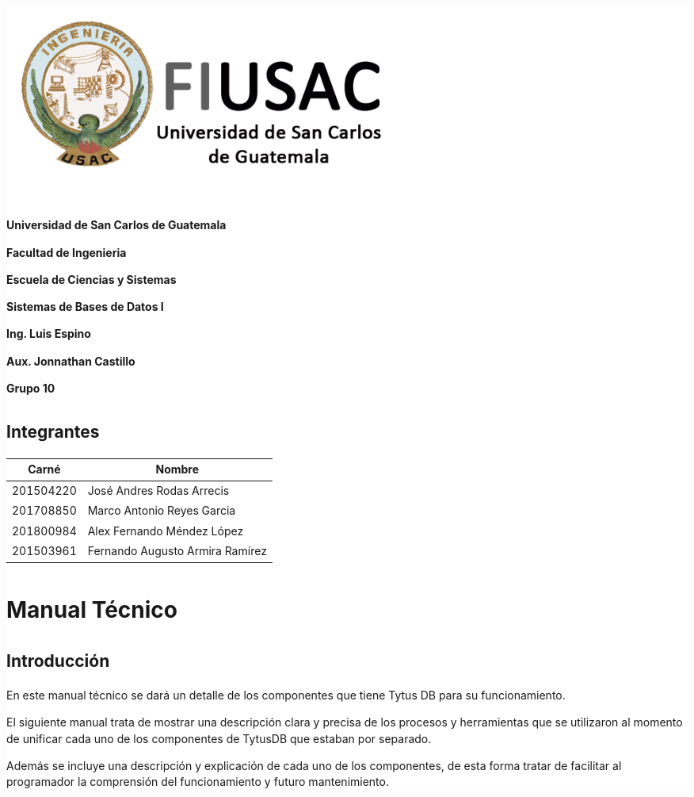 ![Alt text](assets/logo2.png)

**Universidad de San Carlos de Guatemala**

**Facultad de Ingenieria**

**Escuela de Ciencias y Sistemas**

**Sistemas de Bases de Datos I**

**Ing. Luis Espino**

**Aux. Jonnathan Castillo**

**Grupo 10**

## Integrantes

| Carné     | Nombre                          |
| --------- | ------------------------------- |
| 201504220 | José Andres Rodas Arrecis       |
| 201708850 | Marco Antonio Reyes Garcia      |
| 201800984 | Alex Fernando Méndez López      |
| 201503961 | Fernando Augusto Armira Ramírez |

# Manual Técnico

## Introducción

En este manual técnico se dará un detalle de los componentes que tiene Tytus DB para su funcionamiento.

El siguiente manual trata de mostrar una descripción clara y precisa de los procesos y herramientas que se utilizaron al momento de unificar cada uno de los componentes de TytusDB que estaban por separado. 

Además se incluye una descripción y explicación de cada uno de los componentes, de esta forma tratar de facilitar al programador la  comprensión del funcionamiento  y futuro mantenimiento.
